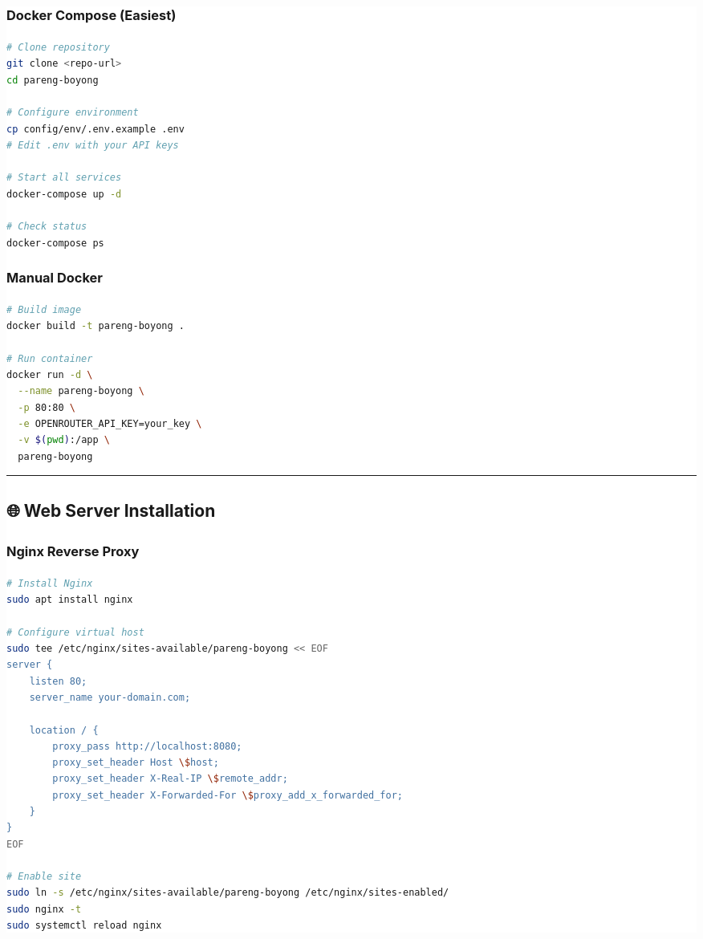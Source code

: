 ### **Docker Compose (Easiest)**
```bash
# Clone repository
git clone <repo-url>
cd pareng-boyong

# Configure environment
cp config/env/.env.example .env
# Edit .env with your API keys

# Start all services
docker-compose up -d

# Check status
docker-compose ps
```

### **Manual Docker**
```bash
# Build image
docker build -t pareng-boyong .

# Run container
docker run -d \
  --name pareng-boyong \
  -p 80:80 \
  -e OPENROUTER_API_KEY=your_key \
  -v $(pwd):/app \
  pareng-boyong
```

---

## 🌐 **Web Server Installation**

### **Nginx Reverse Proxy**
```bash
# Install Nginx
sudo apt install nginx

# Configure virtual host
sudo tee /etc/nginx/sites-available/pareng-boyong << EOF
server {
    listen 80;
    server_name your-domain.com;

    location / {
        proxy_pass http://localhost:8080;
        proxy_set_header Host \$host;
        proxy_set_header X-Real-IP \$remote_addr;
        proxy_set_header X-Forwarded-For \$proxy_add_x_forwarded_for;
    }
}
EOF

# Enable site
sudo ln -s /etc/nginx/sites-available/pareng-boyong /etc/nginx/sites-enabled/
sudo nginx -t
sudo systemctl reload nginx
```
